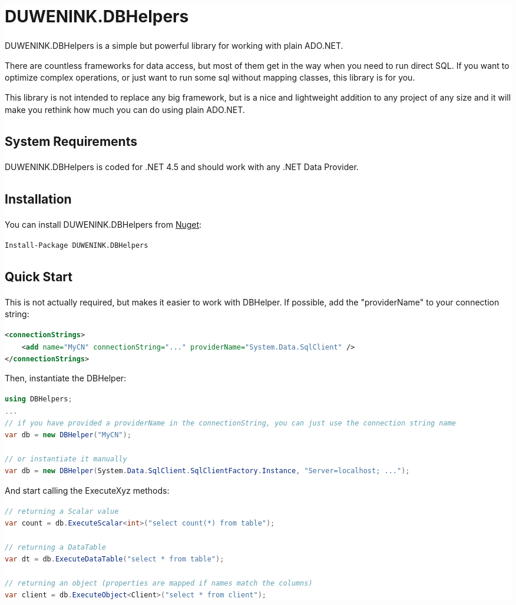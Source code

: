 # DUWENINK.DBHelpers

DUWENINK.DBHelpers is a simple but powerful library for working with plain ADO.NET.

There are countless frameworks for data access, but most of them get in the way when you need to run direct SQL.
If you want to optimize complex operations, or just want to run some sql without mapping classes, this library is for you.

This library is not intended to replace any big framework, but is a nice and lightweight addition to any project of any size and it will make you rethink how much you can do using plain ADO.NET.

## System Requirements

DUWENINK.DBHelpers is coded for .NET 4.5 and should work with any .NET Data Provider.

## Installation


You can install DUWENINK.DBHelpers from [Nuget](https://www.nuget.org/packages/DUWENINK.DBHelpers/):

```
Install-Package DUWENINK.DBHelpers
```

## Quick Start

This is not actually required, but makes it easier to work with DBHelper. If possible, add  the "providerName" to your connection string:

```xml
<connectionStrings>
    <add name="MyCN" connectionString="..." providerName="System.Data.SqlClient" />
</connectionStrings>
```
Then, instantiate the DBHelper:

```cs
using DBHelpers;
...
// if you have provided a providerName in the connectionString, you can just use the connection string name
var db = new DBHelper("MyCN");

// or instantiate it manually
var db = new DBHelper(System.Data.SqlClient.SqlClientFactory.Instance, "Server=localhost; ...");
```
And start calling the ExecuteXyz methods:
```cs
// returning a Scalar value
var count = db.ExecuteScalar<int>("select count(*) from table");

// returning a DataTable
var dt = db.ExecuteDataTable("select * from table");

// returning an object (properties are mapped if names match the columns)
var client = db.ExecuteObject<Client>("select * from client");
```
